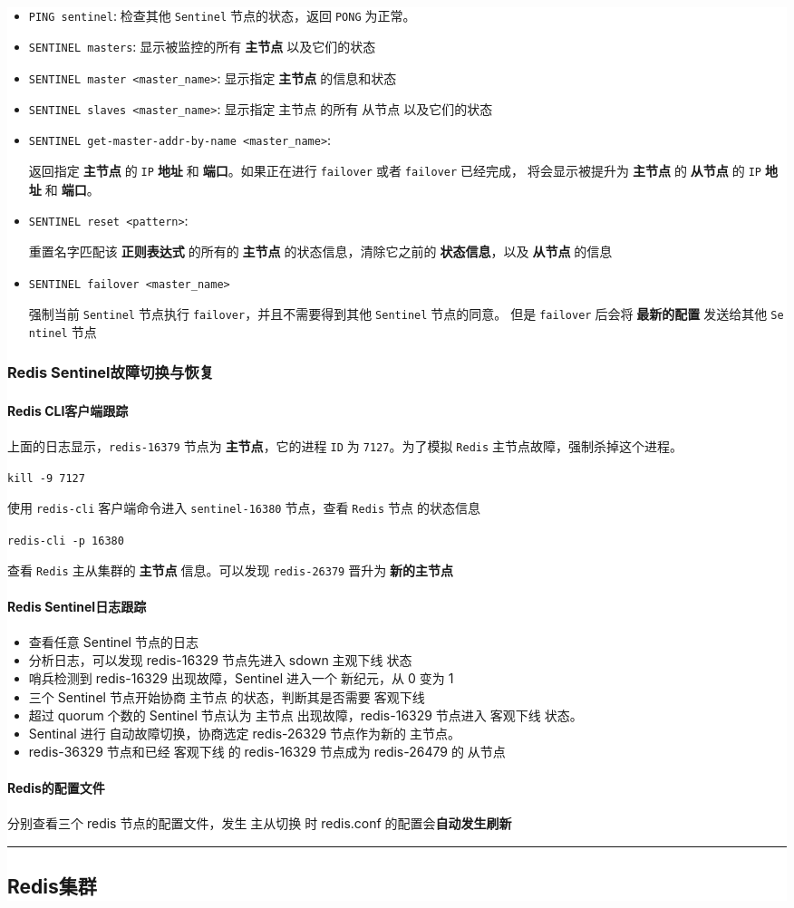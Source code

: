 * `PING sentinel`: 检查其他 `Sentinel` 节点的状态，返回 `PONG` 为正常。

* `SENTINEL masters`: 显示被监控的所有 **主节点** 以及它们的状态

* `SENTINEL master <master_name>`: 显示指定 **主节点** 的信息和状态

* `SENTINEL slaves <master_name>`: 显示指定 主节点 的所有 从节点 以及它们的状态

* `SENTINEL get-master-addr-by-name <master_name>`:

  返回指定 **主节点** 的 `IP` **地址** 和 **端口**。如果正在进行 `failover` 或者 `failover` 已经完成， 将会显示被提升为 **主节点** 的 **从节点** 的 `IP` **地址**
  和 **端口**。

* `SENTINEL reset <pattern>`:

  重置名字匹配该 **正则表达式** 的所有的 **主节点** 的状态信息，清除它之前的 **状态信息**，以及 **从节点** 的信息

* `SENTINEL failover <master_name>`

  强制当前 `Sentinel` 节点执行 `failover`，并且不需要得到其他 `Sentinel` 节点的同意。 但是 `failover` 后会将 **最新的配置** 发送给其他 `Sentinel` 节点

### Redis Sentinel故障切换与恢复

#### Redis CLI客户端跟踪

上面的日志显示，`redis-16379` 节点为 **主节点**，它的进程 `ID` 为 `7127`。为了模拟 `Redis` 主节点故障，强制杀掉这个进程。

```shell
kill -9 7127
```

使用 `redis-cli` 客户端命令进入 `sentinel-16380` 节点，查看 `Redis` 节点 的状态信息

```shell
redis-cli -p 16380
```

查看 `Redis` 主从集群的 **主节点** 信息。可以发现 `redis-26379` 晋升为 **新的主节点**

#### Redis Sentinel日志跟踪

* 查看任意 Sentinel 节点的日志
* 分析日志，可以发现 redis-16329 节点先进入 sdown 主观下线 状态
* 哨兵检测到 redis-16329 出现故障，Sentinel 进入一个 新纪元，从 0 变为 1
* 三个 Sentinel 节点开始协商 主节点 的状态，判断其是否需要 客观下线
* 超过 quorum 个数的 Sentinel 节点认为 主节点 出现故障，redis-16329 节点进入 客观下线 状态。
* Sentinal 进行 自动故障切换，协商选定 redis-26329 节点作为新的 主节点。
* redis-36329 节点和已经 客观下线 的 redis-16329 节点成为 redis-26479 的 从节点

#### Redis的配置文件

分别查看三个 redis 节点的配置文件，发生 主从切换 时 redis.conf 的配置会**自动发生刷新**

****

## Redis集群
